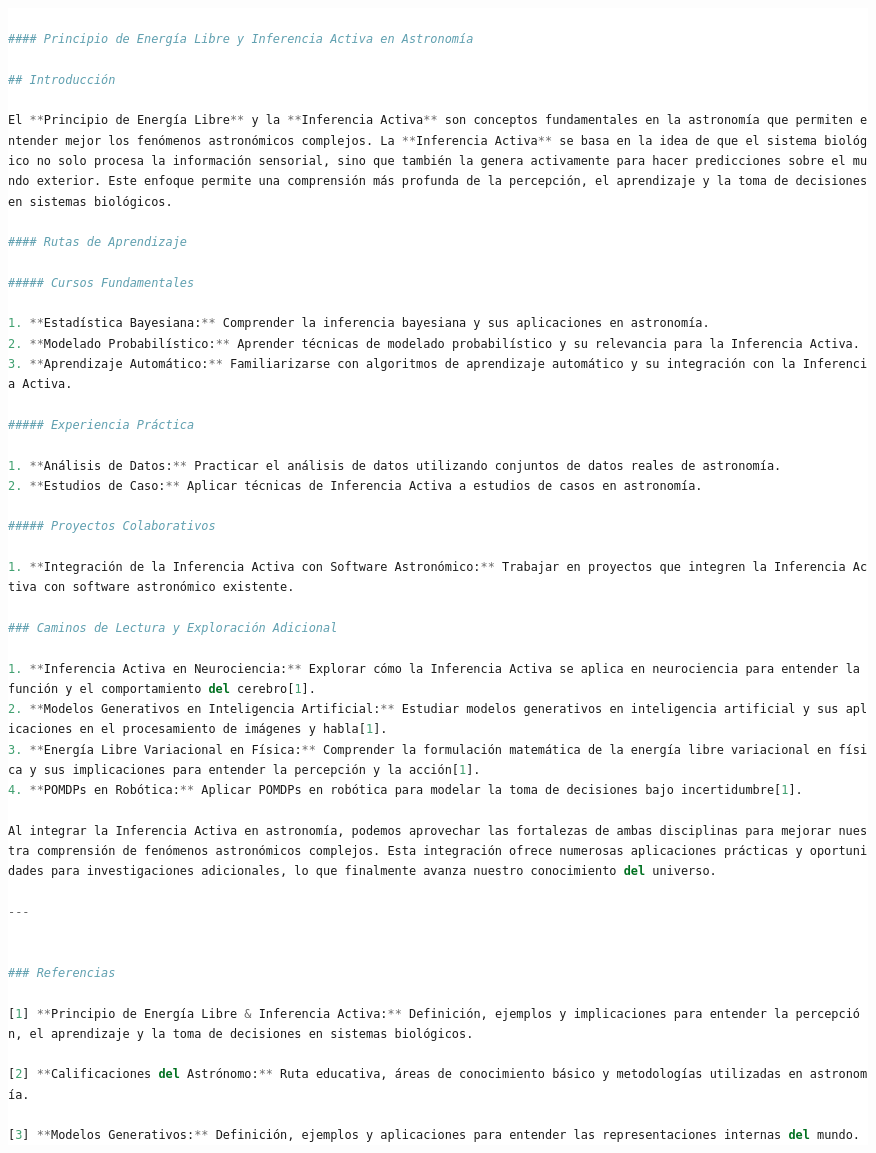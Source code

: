 ```python

#### Principio de Energía Libre y Inferencia Activa en Astronomía

## Introducción

El **Principio de Energía Libre** y la **Inferencia Activa** son conceptos fundamentales en la astronomía que permiten entender mejor los fenómenos astronómicos complejos. La **Inferencia Activa** se basa en la idea de que el sistema biológico no solo procesa la información sensorial, sino que también la genera activamente para hacer predicciones sobre el mundo exterior. Este enfoque permite una comprensión más profunda de la percepción, el aprendizaje y la toma de decisiones en sistemas biológicos.

#### Rutas de Aprendizaje

##### Cursos Fundamentales

1. **Estadística Bayesiana:** Comprender la inferencia bayesiana y sus aplicaciones en astronomía.
2. **Modelado Probabilístico:** Aprender técnicas de modelado probabilístico y su relevancia para la Inferencia Activa.
3. **Aprendizaje Automático:** Familiarizarse con algoritmos de aprendizaje automático y su integración con la Inferencia Activa.

##### Experiencia Práctica

1. **Análisis de Datos:** Practicar el análisis de datos utilizando conjuntos de datos reales de astronomía.
2. **Estudios de Caso:** Aplicar técnicas de Inferencia Activa a estudios de casos en astronomía.

##### Proyectos Colaborativos

1. **Integración de la Inferencia Activa con Software Astronómico:** Trabajar en proyectos que integren la Inferencia Activa con software astronómico existente.

### Caminos de Lectura y Exploración Adicional

1. **Inferencia Activa en Neurociencia:** Explorar cómo la Inferencia Activa se aplica en neurociencia para entender la función y el comportamiento del cerebro[1].
2. **Modelos Generativos en Inteligencia Artificial:** Estudiar modelos generativos en inteligencia artificial y sus aplicaciones en el procesamiento de imágenes y habla[1].
3. **Energía Libre Variacional en Física:** Comprender la formulación matemática de la energía libre variacional en física y sus implicaciones para entender la percepción y la acción[1].
4. **POMDPs en Robótica:** Aplicar POMDPs en robótica para modelar la toma de decisiones bajo incertidumbre[1].

Al integrar la Inferencia Activa en astronomía, podemos aprovechar las fortalezas de ambas disciplinas para mejorar nuestra comprensión de fenómenos astronómicos complejos. Esta integración ofrece numerosas aplicaciones prácticas y oportunidades para investigaciones adicionales, lo que finalmente avanza nuestro conocimiento del universo.

---


### Referencias

[1] **Principio de Energía Libre & Inferencia Activa:** Definición, ejemplos y implicaciones para entender la percepción, el aprendizaje y la toma de decisiones en sistemas biológicos.

[2] **Calificaciones del Astrónomo:** Ruta educativa, áreas de conocimiento básico y metodologías utilizadas en astronomía.

[3] **Modelos Generativos:** Definición, ejemplos y aplicaciones para entender las representaciones internas del mundo.

```